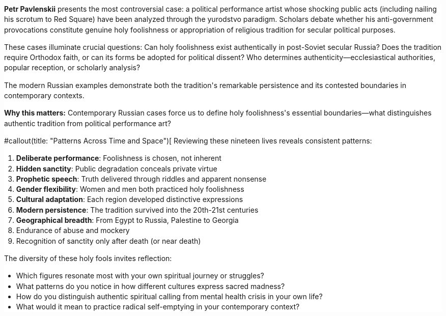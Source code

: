 **Petr Pavlenskii** presents the most controversial case: a political performance artist whose shocking public acts (including nailing his scrotum to Red Square) have been analyzed through the yurodstvo paradigm. Scholars debate whether his anti-government provocations constitute genuine holy foolishness or appropriation of religious tradition for secular political purposes.

These cases illuminate crucial questions: Can holy foolishness exist authentically in post-Soviet secular Russia? Does the tradition require Orthodox faith, or can its forms be adopted for political dissent? Who determines authenticity—ecclesiastical authorities, popular reception, or scholarly analysis?

The modern Russian examples demonstrate both the tradition's remarkable persistence and its contested boundaries in contemporary contexts.

**Why this matters:** Contemporary Russian cases force us to define holy foolishness's essential boundaries—what distinguishes authentic tradition from political performance art?

#callout(title: "Patterns Across Time and Space")[
Reviewing these nineteen lives reveals consistent patterns:
1. **Deliberate performance**: Foolishness is chosen, not inherent
2. **Hidden sanctity**: Public degradation conceals private virtue
3. **Prophetic speech**: Truth delivered through riddles and apparent nonsense
4. **Gender flexibility**: Women and men both practiced holy foolishness
5. **Cultural adaptation**: Each region developed distinctive expressions
6. **Modern persistence**: The tradition survived into the 20th-21st centuries
7. **Geographical breadth**: From Egypt to Russia, Palestine to Georgia
4. Endurance of abuse and mockery
5. Recognition of sanctity only after death (or near death)

<Reflection>

The diversity of these holy fools invites reflection:
- Which figures resonate most with your own spiritual journey or struggles?
- What patterns do you notice in how different cultures express sacred madness?
- How do you distinguish authentic spiritual calling from mental health crisis in your own life?
- What would it mean to practice radical self-emptying in your contemporary context?

</Reflection>

